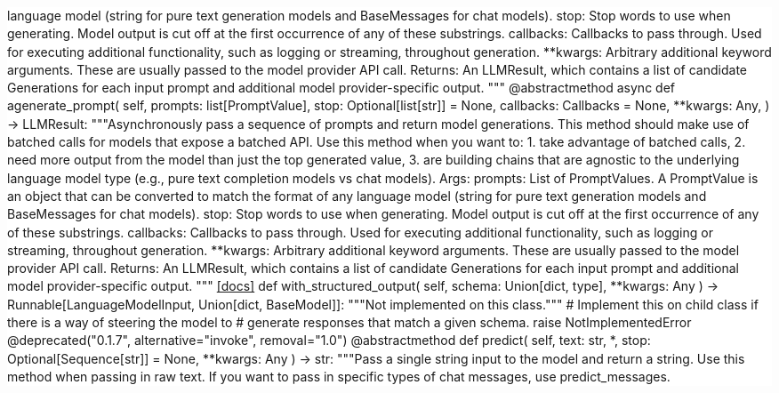 language model (string for pure                     text generation models and BaseMessages for chat models).                 stop: Stop words to use when generating. Model output is cut off at the                     first occurrence of any of these substrings.                 callbacks: Callbacks to pass through. Used for executing additional                     functionality, such as logging or streaming, throughout generation.                 **kwargs: Arbitrary additional keyword arguments. These are usually passed                     to the model provider API call.                  Returns:                 An LLMResult, which contains a list of candidate Generations for each input                     prompt and additional model provider-specific output.             """              @abstractmethod         async def agenerate_prompt(             self,             prompts: list[PromptValue],             stop: Optional[list[str]] = None,             callbacks: Callbacks = None,             **kwargs: Any,         ) -> LLMResult:             """Asynchronously pass a sequence of prompts and return model generations.                  This method should make use of batched calls for models that expose a batched             API.                  Use this method when you want to:                 1. take advantage of batched calls,                 2. need more output from the model than just the top generated value,                 3. are building chains that are agnostic to the underlying language model                     type (e.g., pure text completion models vs chat models).                  Args:                 prompts: List of PromptValues. A PromptValue is an object that can be                     converted to match the format of any language model (string for pure                     text generation models and BaseMessages for chat models).                 stop: Stop words to use when generating. Model output is cut off at the                     first occurrence of any of these substrings.                 callbacks: Callbacks to pass through. Used for executing additional                     functionality, such as logging or streaming, throughout generation.                 **kwargs: Arbitrary additional keyword arguments. These are usually passed                     to the model provider API call.                  Returns:                 An LLMResult, which contains a list of candidate Generations for each input                     prompt and additional model provider-specific output.             """                         [[docs]](https://python.langchain.com/api_reference/core/language_models/langchain_core.language_models.base.BaseLanguageModel.html#langchain_aws.llms.bedrock.BaseLanguageModel.with_structured_output)         def with_structured_output(             self, schema: Union[dict, type], **kwargs: Any         ) -> Runnable[LanguageModelInput, Union[dict, BaseModel]]:             """Not implemented on this class."""             # Implement this on child class if there is a way of steering the model to             # generate responses that match a given schema.             raise NotImplementedError                             @deprecated("0.1.7", alternative="invoke", removal="1.0")         @abstractmethod         def predict(             self, text: str, *, stop: Optional[Sequence[str]] = None, **kwargs: Any         ) -> str:             """Pass a single string input to the model and return a string.                   Use this method when passing in raw text. If you want to pass in specific                 types of chat messages, use predict_messages.
